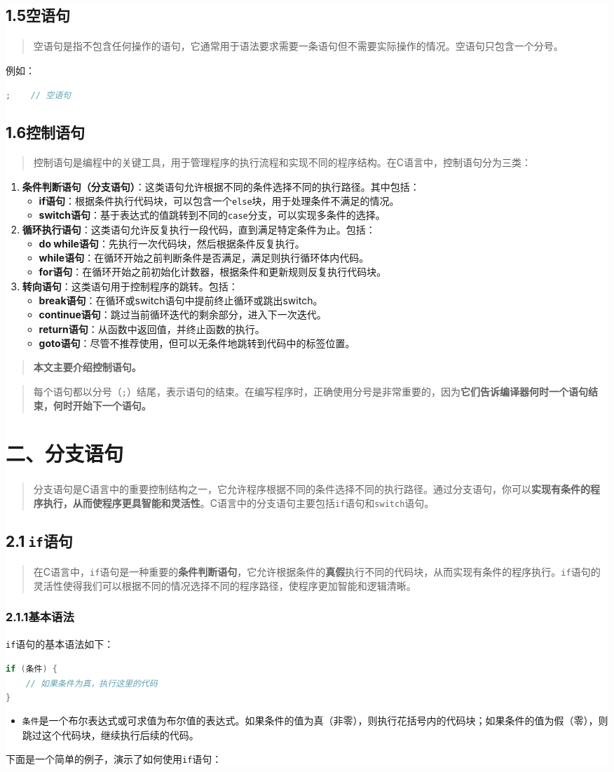## 1.5空语句

> 空语句是指不包含任何操作的语句，它通常用于语法要求需要一条语句但不需要实际操作的情况。空语句只包含一个分号。

例如：

```c
;    // 空语句
```

## 1.6控制语句

> 控制语句是编程中的关键工具，用于管理程序的执行流程和实现不同的程序结构。在C语言中，控制语句分为三类：

1. **条件判断语句（分支语句）**：这类语句允许根据不同的条件选择不同的执行路径。其中包括：
   - **if语句**：根据条件执行代码块，可以包含一个`else`块，用于处理条件不满足的情况。
   - **switch语句**：基于表达式的值跳转到不同的`case`分支，可以实现多条件的选择。
2. **循环执行语句**：这类语句允许反复执行一段代码，直到满足特定条件为止。包括：
   - **do while语句**：先执行一次代码块，然后根据条件反复执行。
   - **while语句**：在循环开始之前判断条件是否满足，满足则执行循环体内代码。
   - **for语句**：在循环开始之前初始化计数器，根据条件和更新规则反复执行代码块。
3. **转向语句**：这类语句用于控制程序的跳转。包括：
   - **break语句**：在循环或switch语句中提前终止循环或跳出switch。
   - **continue语句**：跳过当前循环迭代的剩余部分，进入下一次迭代。
   - **return语句**：从函数中返回值，并终止函数的执行。
   - **goto语句**：尽管不推荐使用，但可以无条件地跳转到代码中的标签位置。

> **本文主要介绍控制语句。**

> 每个语句都以分号（`;`）结尾，表示语句的结束。在编写程序时，正确使用分号是非常重要的，因为**它们告诉编译器何时一个语句结束，何时开始下一个语句。**

# 二、分支语句

> 分支语句是C语言中的重要控制结构之一，它允许程序根据不同的条件选择不同的执行路径。通过分支语句，你可以**实现有条件的程序执行，从而使程序更具智能和灵活性**。C语言中的分支语句主要包括`if`语句和`switch`语句。

## 2.1 `if`语句

> 在C语言中，`if`语句是一种重要的**条件判断语句**，它允许根据条件的**真假**执行不同的代码块，从而实现有条件的程序执行。`if`语句的灵活性使得我们可以根据不同的情况选择不同的程序路径，使程序更加智能和逻辑清晰。

### 2.1.1基本语法

`if`语句的基本语法如下：

```c
if (条件) {
    // 如果条件为真，执行这里的代码
}
```

- `条件`是一个布尔表达式或可求值为布尔值的表达式。如果条件的值为真（非零），则执行花括号内的代码块；如果条件的值为假（零），则跳过这个代码块，继续执行后续的代码。

下面是一个简单的例子，演示了如何使用`if`语句：
